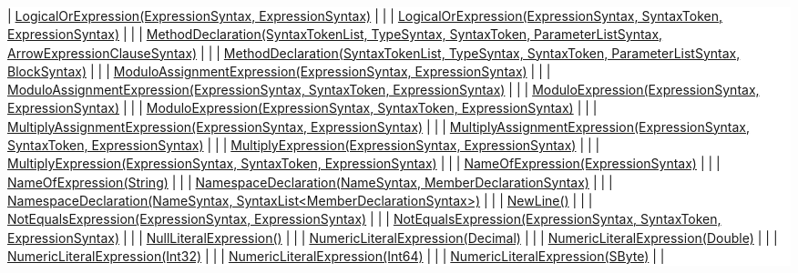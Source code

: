 | [LogicalOrExpression(ExpressionSyntax, ExpressionSyntax)](LogicalOrExpression/README.md#Roslynator_CSharp_CSharpFactory_LogicalOrExpression_Microsoft_CodeAnalysis_CSharp_Syntax_ExpressionSyntax_Microsoft_CodeAnalysis_CSharp_Syntax_ExpressionSyntax_) | |
| [LogicalOrExpression(ExpressionSyntax, SyntaxToken, ExpressionSyntax)](LogicalOrExpression/README.md#Roslynator_CSharp_CSharpFactory_LogicalOrExpression_Microsoft_CodeAnalysis_CSharp_Syntax_ExpressionSyntax_Microsoft_CodeAnalysis_SyntaxToken_Microsoft_CodeAnalysis_CSharp_Syntax_ExpressionSyntax_) | |
| [MethodDeclaration(SyntaxTokenList, TypeSyntax, SyntaxToken, ParameterListSyntax, ArrowExpressionClauseSyntax)](MethodDeclaration/README.md#Roslynator_CSharp_CSharpFactory_MethodDeclaration_Microsoft_CodeAnalysis_SyntaxTokenList_Microsoft_CodeAnalysis_CSharp_Syntax_TypeSyntax_Microsoft_CodeAnalysis_SyntaxToken_Microsoft_CodeAnalysis_CSharp_Syntax_ParameterListSyntax_Microsoft_CodeAnalysis_CSharp_Syntax_ArrowExpressionClauseSyntax_) | |
| [MethodDeclaration(SyntaxTokenList, TypeSyntax, SyntaxToken, ParameterListSyntax, BlockSyntax)](MethodDeclaration/README.md#Roslynator_CSharp_CSharpFactory_MethodDeclaration_Microsoft_CodeAnalysis_SyntaxTokenList_Microsoft_CodeAnalysis_CSharp_Syntax_TypeSyntax_Microsoft_CodeAnalysis_SyntaxToken_Microsoft_CodeAnalysis_CSharp_Syntax_ParameterListSyntax_Microsoft_CodeAnalysis_CSharp_Syntax_BlockSyntax_) | |
| [ModuloAssignmentExpression(ExpressionSyntax, ExpressionSyntax)](ModuloAssignmentExpression/README.md#Roslynator_CSharp_CSharpFactory_ModuloAssignmentExpression_Microsoft_CodeAnalysis_CSharp_Syntax_ExpressionSyntax_Microsoft_CodeAnalysis_CSharp_Syntax_ExpressionSyntax_) | |
| [ModuloAssignmentExpression(ExpressionSyntax, SyntaxToken, ExpressionSyntax)](ModuloAssignmentExpression/README.md#Roslynator_CSharp_CSharpFactory_ModuloAssignmentExpression_Microsoft_CodeAnalysis_CSharp_Syntax_ExpressionSyntax_Microsoft_CodeAnalysis_SyntaxToken_Microsoft_CodeAnalysis_CSharp_Syntax_ExpressionSyntax_) | |
| [ModuloExpression(ExpressionSyntax, ExpressionSyntax)](ModuloExpression/README.md#Roslynator_CSharp_CSharpFactory_ModuloExpression_Microsoft_CodeAnalysis_CSharp_Syntax_ExpressionSyntax_Microsoft_CodeAnalysis_CSharp_Syntax_ExpressionSyntax_) | |
| [ModuloExpression(ExpressionSyntax, SyntaxToken, ExpressionSyntax)](ModuloExpression/README.md#Roslynator_CSharp_CSharpFactory_ModuloExpression_Microsoft_CodeAnalysis_CSharp_Syntax_ExpressionSyntax_Microsoft_CodeAnalysis_SyntaxToken_Microsoft_CodeAnalysis_CSharp_Syntax_ExpressionSyntax_) | |
| [MultiplyAssignmentExpression(ExpressionSyntax, ExpressionSyntax)](MultiplyAssignmentExpression/README.md#Roslynator_CSharp_CSharpFactory_MultiplyAssignmentExpression_Microsoft_CodeAnalysis_CSharp_Syntax_ExpressionSyntax_Microsoft_CodeAnalysis_CSharp_Syntax_ExpressionSyntax_) | |
| [MultiplyAssignmentExpression(ExpressionSyntax, SyntaxToken, ExpressionSyntax)](MultiplyAssignmentExpression/README.md#Roslynator_CSharp_CSharpFactory_MultiplyAssignmentExpression_Microsoft_CodeAnalysis_CSharp_Syntax_ExpressionSyntax_Microsoft_CodeAnalysis_SyntaxToken_Microsoft_CodeAnalysis_CSharp_Syntax_ExpressionSyntax_) | |
| [MultiplyExpression(ExpressionSyntax, ExpressionSyntax)](MultiplyExpression/README.md#Roslynator_CSharp_CSharpFactory_MultiplyExpression_Microsoft_CodeAnalysis_CSharp_Syntax_ExpressionSyntax_Microsoft_CodeAnalysis_CSharp_Syntax_ExpressionSyntax_) | |
| [MultiplyExpression(ExpressionSyntax, SyntaxToken, ExpressionSyntax)](MultiplyExpression/README.md#Roslynator_CSharp_CSharpFactory_MultiplyExpression_Microsoft_CodeAnalysis_CSharp_Syntax_ExpressionSyntax_Microsoft_CodeAnalysis_SyntaxToken_Microsoft_CodeAnalysis_CSharp_Syntax_ExpressionSyntax_) | |
| [NameOfExpression(ExpressionSyntax)](NameOfExpression/README.md#Roslynator_CSharp_CSharpFactory_NameOfExpression_Microsoft_CodeAnalysis_CSharp_Syntax_ExpressionSyntax_) | |
| [NameOfExpression(String)](NameOfExpression/README.md#Roslynator_CSharp_CSharpFactory_NameOfExpression_System_String_) | |
| [NamespaceDeclaration(NameSyntax, MemberDeclarationSyntax)](NamespaceDeclaration/README.md#Roslynator_CSharp_CSharpFactory_NamespaceDeclaration_Microsoft_CodeAnalysis_CSharp_Syntax_NameSyntax_Microsoft_CodeAnalysis_CSharp_Syntax_MemberDeclarationSyntax_) | |
| [NamespaceDeclaration(NameSyntax, SyntaxList\<MemberDeclarationSyntax>)](NamespaceDeclaration/README.md#Roslynator_CSharp_CSharpFactory_NamespaceDeclaration_Microsoft_CodeAnalysis_CSharp_Syntax_NameSyntax_Microsoft_CodeAnalysis_SyntaxList_Microsoft_CodeAnalysis_CSharp_Syntax_MemberDeclarationSyntax__) | |
| [NewLine()](NewLine/README.md) | |
| [NotEqualsExpression(ExpressionSyntax, ExpressionSyntax)](NotEqualsExpression/README.md#Roslynator_CSharp_CSharpFactory_NotEqualsExpression_Microsoft_CodeAnalysis_CSharp_Syntax_ExpressionSyntax_Microsoft_CodeAnalysis_CSharp_Syntax_ExpressionSyntax_) | |
| [NotEqualsExpression(ExpressionSyntax, SyntaxToken, ExpressionSyntax)](NotEqualsExpression/README.md#Roslynator_CSharp_CSharpFactory_NotEqualsExpression_Microsoft_CodeAnalysis_CSharp_Syntax_ExpressionSyntax_Microsoft_CodeAnalysis_SyntaxToken_Microsoft_CodeAnalysis_CSharp_Syntax_ExpressionSyntax_) | |
| [NullLiteralExpression()](NullLiteralExpression/README.md) | |
| [NumericLiteralExpression(Decimal)](NumericLiteralExpression/README.md#Roslynator_CSharp_CSharpFactory_NumericLiteralExpression_System_Decimal_) | |
| [NumericLiteralExpression(Double)](NumericLiteralExpression/README.md#Roslynator_CSharp_CSharpFactory_NumericLiteralExpression_System_Double_) | |
| [NumericLiteralExpression(Int32)](NumericLiteralExpression/README.md#Roslynator_CSharp_CSharpFactory_NumericLiteralExpression_System_Int32_) | |
| [NumericLiteralExpression(Int64)](NumericLiteralExpression/README.md#Roslynator_CSharp_CSharpFactory_NumericLiteralExpression_System_Int64_) | |
| [NumericLiteralExpression(SByte)](NumericLiteralExpression/README.md#Roslynator_CSharp_CSharpFactory_NumericLiteralExpression_System_SByte_) | |